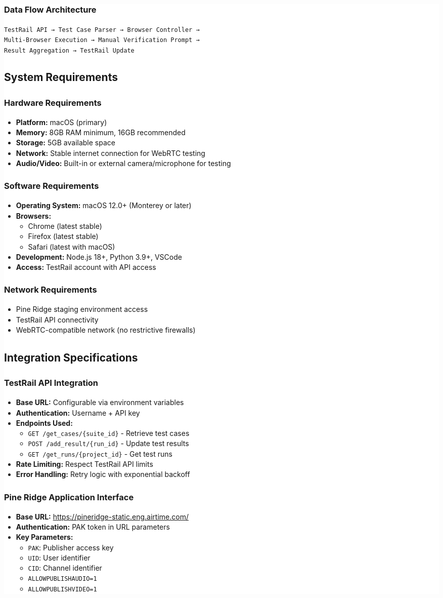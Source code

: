 ### Data Flow Architecture

```
TestRail API → Test Case Parser → Browser Controller → 
Multi-Browser Execution → Manual Verification Prompt → 
Result Aggregation → TestRail Update
```

## System Requirements

### Hardware Requirements
- **Platform:** macOS (primary)
- **Memory:** 8GB RAM minimum, 16GB recommended
- **Storage:** 5GB available space
- **Network:** Stable internet connection for WebRTC testing
- **Audio/Video:** Built-in or external camera/microphone for testing

### Software Requirements
- **Operating System:** macOS 12.0+ (Monterey or later)
- **Browsers:** 
  - Chrome (latest stable)
  - Firefox (latest stable)
  - Safari (latest with macOS)
- **Development:** Node.js 18+, Python 3.9+, VSCode
- **Access:** TestRail account with API access

### Network Requirements
- Pine Ridge staging environment access
- TestRail API connectivity
- WebRTC-compatible network (no restrictive firewalls)

## Integration Specifications

### TestRail API Integration
- **Base URL:** Configurable via environment variables
- **Authentication:** Username + API key
- **Endpoints Used:**
  - `GET /get_cases/{suite_id}` - Retrieve test cases
  - `POST /add_result/{run_id}` - Update test results
  - `GET /get_runs/{project_id}` - Get test runs
- **Rate Limiting:** Respect TestRail API limits
- **Error Handling:** Retry logic with exponential backoff

### Pine Ridge Application Interface
- **Base URL:** https://pineridge-static.eng.airtime.com/
- **Authentication:** PAK token in URL parameters
- **Key Parameters:**
  - `PAK`: Publisher access key
  - `UID`: User identifier
  - `CID`: Channel identifier
  - `ALLOWPUBLISHAUDIO=1`
  - `ALLOWPUBLISHVIDEO=1`
